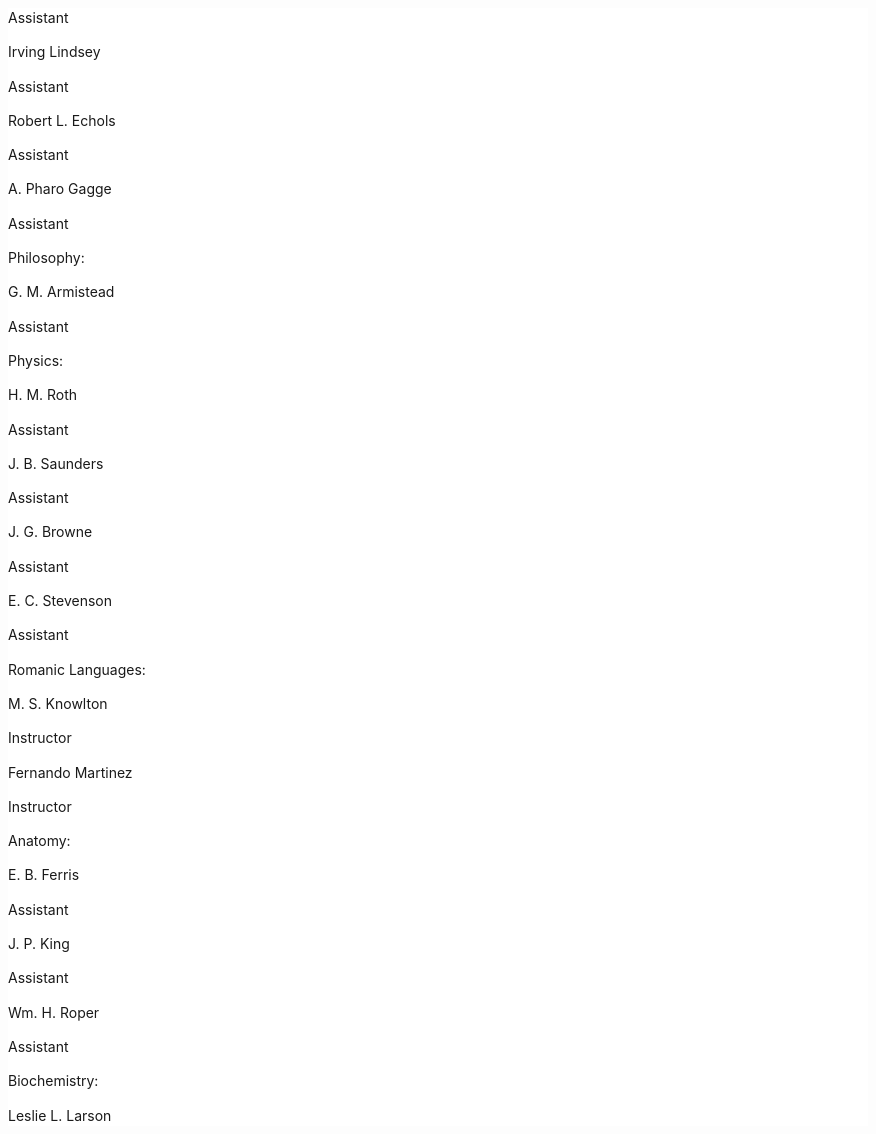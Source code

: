 Assistant

Irving Lindsey

Assistant

Robert L. Echols

Assistant

A. Pharo Gagge

Assistant

Philosophy:

G. M. Armistead

Assistant

Physics:

H. M. Roth

Assistant

J. B. Saunders

Assistant

J. G. Browne

Assistant

E. C. Stevenson

Assistant

Romanic Languages:

M. S. Knowlton

Instructor

Fernando Martinez

Instructor

Anatomy:

E. B. Ferris

Assistant

J. P. King

Assistant

Wm. H. Roper

Assistant

Biochemistry:

Leslie L. Larson
